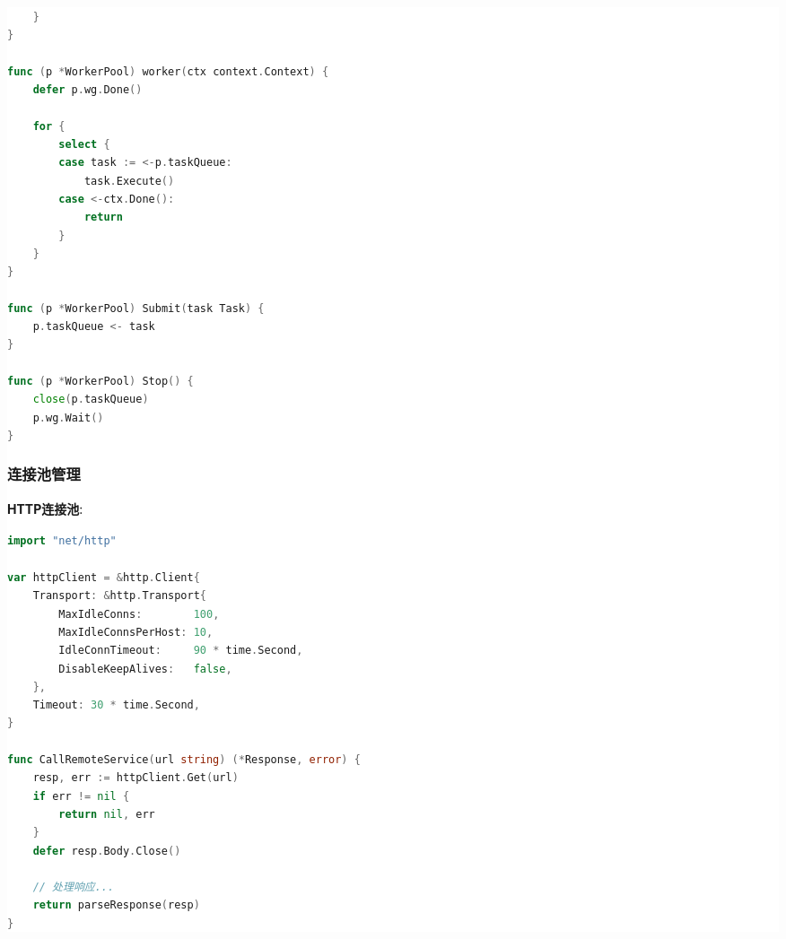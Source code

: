 ```go
    }
}

func (p *WorkerPool) worker(ctx context.Context) {
    defer p.wg.Done()
    
    for {
        select {
        case task := <-p.taskQueue:
            task.Execute()
        case <-ctx.Done():
            return
        }
    }
}

func (p *WorkerPool) Submit(task Task) {
    p.taskQueue <- task
}

func (p *WorkerPool) Stop() {
    close(p.taskQueue)
    p.wg.Wait()
}
```

### 连接池管理

**HTTP连接池**:

```go
import "net/http"

var httpClient = &http.Client{
    Transport: &http.Transport{
        MaxIdleConns:        100,
        MaxIdleConnsPerHost: 10,
        IdleConnTimeout:     90 * time.Second,
        DisableKeepAlives:   false,
    },
    Timeout: 30 * time.Second,
}

func CallRemoteService(url string) (*Response, error) {
    resp, err := httpClient.Get(url)
    if err != nil {
        return nil, err
    }
    defer resp.Body.Close()
    
    // 处理响应...
    return parseResponse(resp)
}
```
